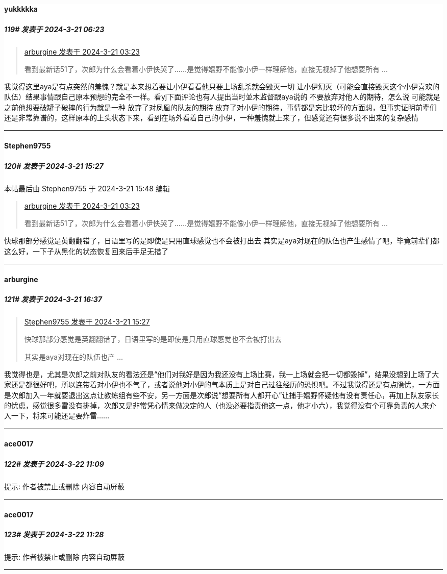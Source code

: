####  yukkkkka  
##### 119#       发表于 2024-3-21 06:23

<blockquote><a href="httphttps://bbs.saraba1st.com/2b/forum.php?mod=redirect&amp;goto=findpost&amp;pid=64317876&amp;ptid=2173710" target="_blank">arburgine 发表于 2024-3-21 03:23</a>

看到最新话51了，次郎为什么会看着小伊快哭了……是觉得嬉野不能像小伊一样理解他，直接无视掉了他想要所有 ...</blockquote>
我觉得这里aya是有点突然的羞愧？就是本来想着要让小伊看看他只要上场乱杀就会毁灭一切 让小伊幻灭（可能会直接毁灭这个小伊喜欢的队伍）结果事情跟自己原本预想的完全不一样。看yj下面评论也有人提出当时並木监督跟aya说的 不要放弃对他人的期待，怎么说 可能就是之前他想要破罐子破摔的行为就是一种 放弃了对凤凰的队友的期待 放弃了对小伊的期待，事情都是忘比较坏的方面想，但事实证明前辈们还是非常靠谱的，这样原本的上头状态下来，看到在场外看着自己的小伊，一种羞愧就上来了，但感觉还有很多说不出来的复杂感情

*****

####  Stephen9755  
##### 120#       发表于 2024-3-21 15:27

 本帖最后由 Stephen9755 于 2024-3-21 15:48 编辑 
<blockquote><a href="httphttps://bbs.saraba1st.com/2b/forum.php?mod=redirect&amp;goto=findpost&amp;pid=64317876&amp;ptid=2173710" target="_blank">arburgine 发表于 2024-3-21 03:23</a>

看到最新话51了，次郎为什么会看着小伊快哭了……是觉得嬉野不能像小伊一样理解他，直接无视掉了他想要所有 ...</blockquote>
快球那部分感觉是英翻翻错了，日语里写的是即使是只用直球感觉也不会被打出去
其实是aya对现在的队伍也产生感情了吧，毕竟前辈们都这么好，一下子从黑化的状态恢复回来后手足无措了


*****

####  arburgine  
##### 121#       发表于 2024-3-21 16:37

<blockquote><a href="httphttps://bbs.saraba1st.com/2b/forum.php?mod=redirect&amp;goto=findpost&amp;pid=64323174&amp;ptid=2173710" target="_blank">Stephen9755 发表于 2024-3-21 15:27</a>

快球那部分感觉是英翻翻错了，日语里写的是即使是只用直球感觉也不会被打出去

其实是aya对现在的队伍也产 ...</blockquote>
我觉得也是，尤其是次郎之前对队友的看法还是“他们对我好是因为我还没有上场比赛，我一上场就会把一切都毁掉”，结果没想到上场了大家还是都很好吧，所以连带着对小伊也不气了，或者说他对小伊的气本质上是对自己过往经历的恐惧吧。不过我觉得还是有点隐忧，一方面是次郎加入一年就要退出这点让教练组有些不安，另一方面是次郎说“想要所有人都开心”让捕手嬉野怀疑他有没有责任心，再加上队友家长的忧虑，感觉很多雷没有排掉，次郎又是非常凭心情来做决定的人（也没必要指责他这一点，他才小六），我觉得没有个可靠负责的人来介入一下，将来可能还是要炸雷……

*****

####  ace0017  
##### 122#       发表于 2024-3-22 11:09

提示: 作者被禁止或删除 内容自动屏蔽

*****

####  ace0017  
##### 123#       发表于 2024-3-22 11:28

提示: 作者被禁止或删除 内容自动屏蔽

*****
